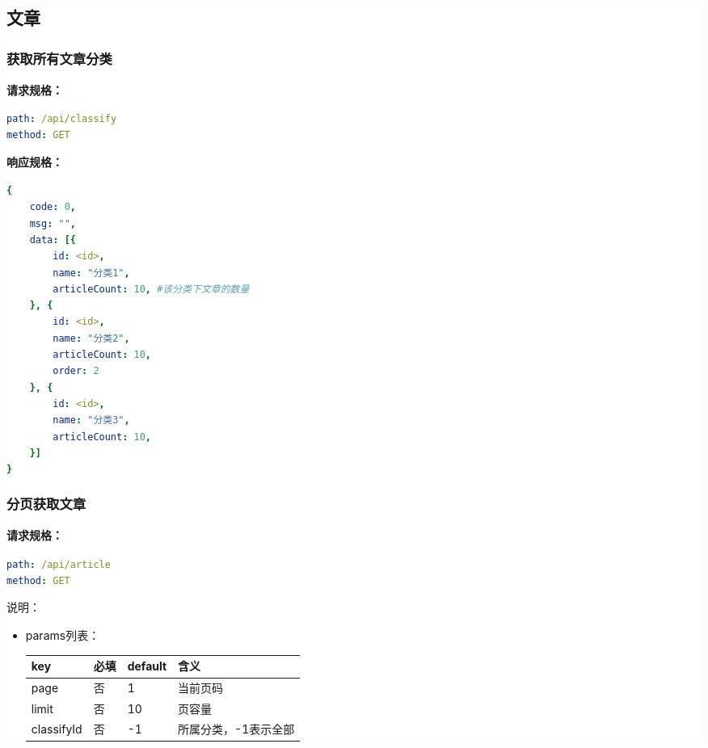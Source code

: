 


## 文章

### 获取所有文章分类

**请求规格：**

```yaml
path: /api/classify
method: GET
```

**响应规格：**

```yaml
{
    code: 0,
    msg: "",
    data: [{
        id: <id>,
        name: "分类1",
        articleCount: 10, #该分类下文章的数量
    }, {
        id: <id>,
        name: "分类2",
        articleCount: 10,
        order: 2
    }, {
        id: <id>,
        name: "分类3",
        articleCount: 10,
    }]
}
```


### 分页获取文章

**请求规格：**

```yaml
path: /api/article
method: GET
```

说明：

- params列表：

  | key        | 必填 | default | 含义                 |
  | ---------- | ---- | ------- | -------------------- |
  | page       | 否   | 1       | 当前页码             |
  | limit      | 否   | 10      | 页容量               |
  | classifyId | 否   | -1      | 所属分类，-1表示全部 |
  